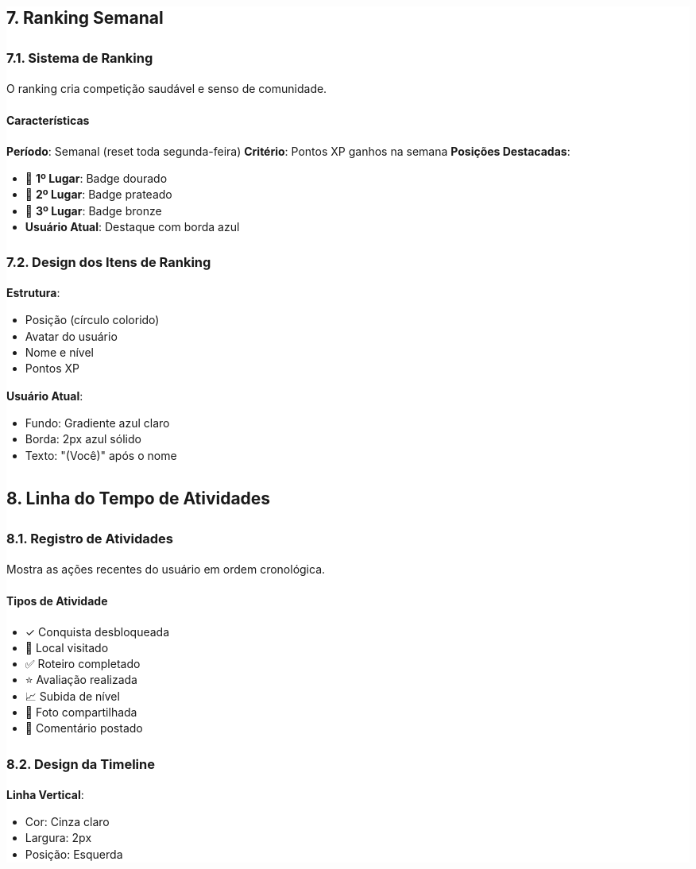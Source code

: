 ## 7. Ranking Semanal

### 7.1. Sistema de Ranking

O ranking cria competição saudável e senso de comunidade.

#### Características

**Período**: Semanal (reset toda segunda-feira)
**Critério**: Pontos XP ganhos na semana
**Posições Destacadas**:
- 🥇 **1º Lugar**: Badge dourado
- 🥈 **2º Lugar**: Badge prateado
- 🥉 **3º Lugar**: Badge bronze
- **Usuário Atual**: Destaque com borda azul

### 7.2. Design dos Itens de Ranking

**Estrutura**:
- Posição (círculo colorido)
- Avatar do usuário
- Nome e nível
- Pontos XP

**Usuário Atual**:
- Fundo: Gradiente azul claro
- Borda: 2px azul sólido
- Texto: "(Você)" após o nome

## 8. Linha do Tempo de Atividades

### 8.1. Registro de Atividades

Mostra as ações recentes do usuário em ordem cronológica.

#### Tipos de Atividade

- ✓ Conquista desbloqueada
- 📍 Local visitado
- ✅ Roteiro completado
- ⭐ Avaliação realizada
- 📈 Subida de nível
- 📸 Foto compartilhada
- 💬 Comentário postado

### 8.2. Design da Timeline

**Linha Vertical**:
- Cor: Cinza claro
- Largura: 2px
- Posição: Esquerda
